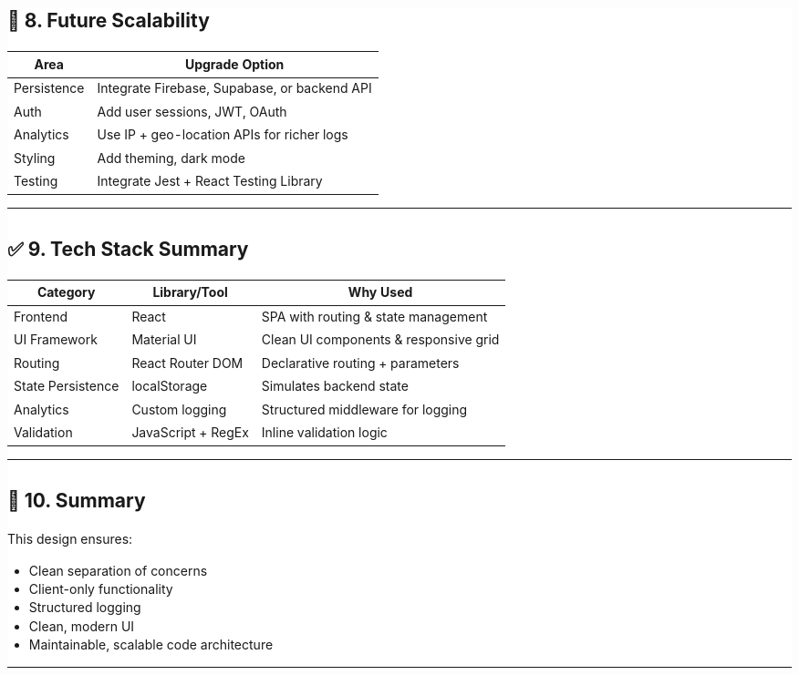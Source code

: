 
## 🚀 8. Future Scalability

| Area        | Upgrade Option                               |
| ----------- | -------------------------------------------- |
| Persistence | Integrate Firebase, Supabase, or backend API |
| Auth        | Add user sessions, JWT, OAuth                |
| Analytics   | Use IP + geo-location APIs for richer logs   |
| Styling     | Add theming, dark mode                       |
| Testing     | Integrate Jest + React Testing Library       |

---

## ✅ 9. Tech Stack Summary

| Category          | Library/Tool       | Why Used                              |
| ----------------- | ------------------ | ------------------------------------- |
| Frontend          | React              | SPA with routing & state management   |
| UI Framework      | Material UI        | Clean UI components & responsive grid |
| Routing           | React Router DOM   | Declarative routing + parameters      |
| State Persistence | localStorage       | Simulates backend state               |
| Analytics         | Custom logging     | Structured middleware for logging     |
| Validation        | JavaScript + RegEx | Inline validation logic               |

---

## 📘 10. Summary

This design ensures:

* Clean separation of concerns
* Client-only functionality
* Structured logging
* Clean, modern UI
* Maintainable, scalable code architecture

---

